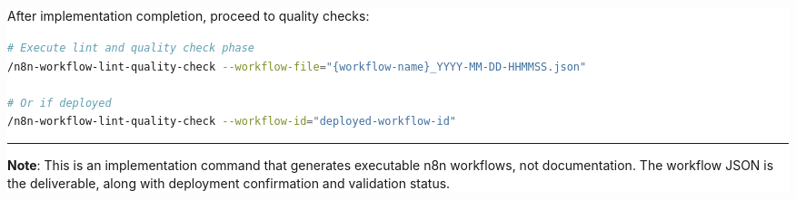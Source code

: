 After implementation completion, proceed to quality checks:

```bash
# Execute lint and quality check phase
/n8n-workflow-lint-quality-check --workflow-file="{workflow-name}_YYYY-MM-DD-HHMMSS.json"

# Or if deployed
/n8n-workflow-lint-quality-check --workflow-id="deployed-workflow-id"
```

---

**Note**: This is an implementation command that generates executable n8n workflows, not documentation. The workflow JSON is the deliverable, along with deployment confirmation and validation status.
